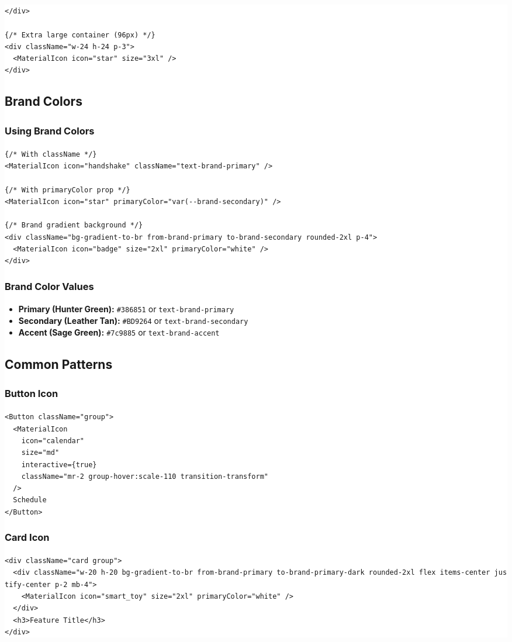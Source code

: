 ```tsx
</div>

{/* Extra large container (96px) */}
<div className="w-24 h-24 p-3">
  <MaterialIcon icon="star" size="3xl" />
</div>
```

## Brand Colors

### Using Brand Colors

```tsx
{/* With className */}
<MaterialIcon icon="handshake" className="text-brand-primary" />

{/* With primaryColor prop */}
<MaterialIcon icon="star" primaryColor="var(--brand-secondary)" />

{/* Brand gradient background */}
<div className="bg-gradient-to-br from-brand-primary to-brand-secondary rounded-2xl p-4">
  <MaterialIcon icon="badge" size="2xl" primaryColor="white" />
</div>
```

### Brand Color Values

- **Primary (Hunter Green):** `#386851` or `text-brand-primary`
- **Secondary (Leather Tan):** `#BD9264` or `text-brand-secondary`
- **Accent (Sage Green):** `#7c9885` or `text-brand-accent`

## Common Patterns

### Button Icon

```tsx
<Button className="group">
  <MaterialIcon 
    icon="calendar" 
    size="md" 
    interactive={true}
    className="mr-2 group-hover:scale-110 transition-transform"
  />
  Schedule
</Button>
```

### Card Icon

```tsx
<div className="card group">
  <div className="w-20 h-20 bg-gradient-to-br from-brand-primary to-brand-primary-dark rounded-2xl flex items-center justify-center p-2 mb-4">
    <MaterialIcon icon="smart_toy" size="2xl" primaryColor="white" />
  </div>
  <h3>Feature Title</h3>
</div>
```
